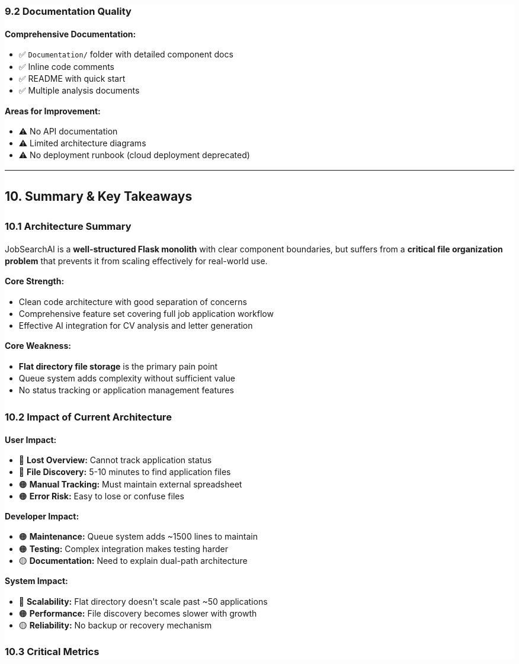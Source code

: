 ### 9.2 Documentation Quality

**Comprehensive Documentation:**
- ✅ `Documentation/` folder with detailed component docs
- ✅ Inline code comments
- ✅ README with quick start
- ✅ Multiple analysis documents

**Areas for Improvement:**
- ⚠️ No API documentation
- ⚠️ Limited architecture diagrams
- ⚠️ No deployment runbook (cloud deployment deprecated)

---

## 10. Summary & Key Takeaways

### 10.1 Architecture Summary

JobSearchAI is a **well-structured Flask monolith** with clear component boundaries, but suffers from a **critical file organization problem** that prevents it from scaling effectively for real-world use.

**Core Strength:**
- Clean code architecture with good separation of concerns
- Comprehensive feature set covering full job application workflow
- Effective AI integration for CV analysis and letter generation

**Core Weakness:**
- **Flat directory file storage** is the primary pain point
- Queue system adds complexity without sufficient value
- No status tracking or application management features

### 10.2 Impact of Current Architecture

**User Impact:**
- 🔴 **Lost Overview:** Cannot track application status
- 🔴 **File Discovery:** 5-10 minutes to find application files
- 🟠 **Manual Tracking:** Must maintain external spreadsheet
- 🟠 **Error Risk:** Easy to lose or confuse files

**Developer Impact:**
- 🟠 **Maintenance:** Queue system adds ~1500 lines to maintain
- 🟠 **Testing:** Complex integration makes testing harder
- 🟡 **Documentation:** Need to explain dual-path architecture

**System Impact:**
- 🔴 **Scalability:** Flat directory doesn't scale past ~50 applications
- 🟠 **Performance:** File discovery becomes slower with growth
- 🟡 **Reliability:** No backup or recovery mechanism

### 10.3 Critical Metrics
